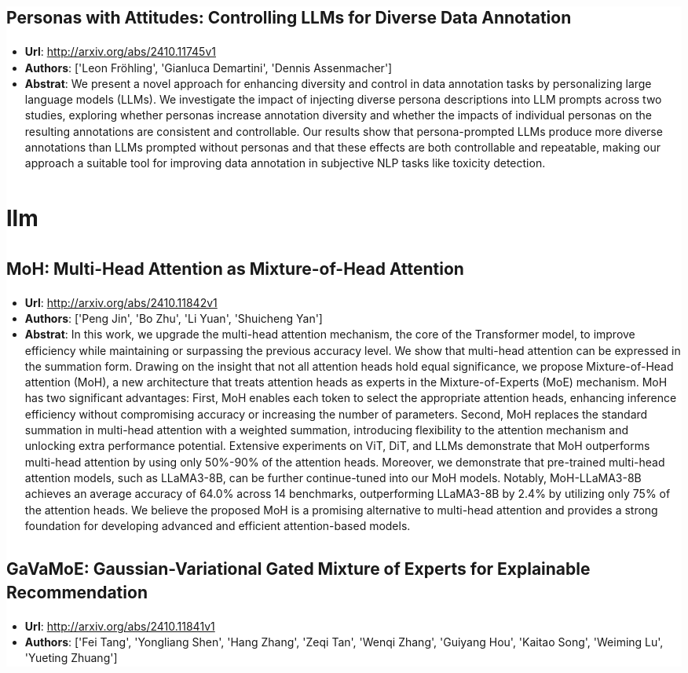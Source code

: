 




## Personas with Attitudes: Controlling LLMs for Diverse Data Annotation
- **Url**: http://arxiv.org/abs/2410.11745v1
- **Authors**: ['Leon Fröhling', 'Gianluca Demartini', 'Dennis Assenmacher']
- **Abstrat**: We present a novel approach for enhancing diversity and control in data annotation tasks by personalizing large language models (LLMs). We investigate the impact of injecting diverse persona descriptions into LLM prompts across two studies, exploring whether personas increase annotation diversity and whether the impacts of individual personas on the resulting annotations are consistent and controllable. Our results show that persona-prompted LLMs produce more diverse annotations than LLMs prompted without personas and that these effects are both controllable and repeatable, making our approach a suitable tool for improving data annotation in subjective NLP tasks like toxicity detection.





# llm
## MoH: Multi-Head Attention as Mixture-of-Head Attention
- **Url**: http://arxiv.org/abs/2410.11842v1
- **Authors**: ['Peng Jin', 'Bo Zhu', 'Li Yuan', 'Shuicheng Yan']
- **Abstrat**: In this work, we upgrade the multi-head attention mechanism, the core of the Transformer model, to improve efficiency while maintaining or surpassing the previous accuracy level. We show that multi-head attention can be expressed in the summation form. Drawing on the insight that not all attention heads hold equal significance, we propose Mixture-of-Head attention (MoH), a new architecture that treats attention heads as experts in the Mixture-of-Experts (MoE) mechanism. MoH has two significant advantages: First, MoH enables each token to select the appropriate attention heads, enhancing inference efficiency without compromising accuracy or increasing the number of parameters. Second, MoH replaces the standard summation in multi-head attention with a weighted summation, introducing flexibility to the attention mechanism and unlocking extra performance potential. Extensive experiments on ViT, DiT, and LLMs demonstrate that MoH outperforms multi-head attention by using only 50%-90% of the attention heads. Moreover, we demonstrate that pre-trained multi-head attention models, such as LLaMA3-8B, can be further continue-tuned into our MoH models. Notably, MoH-LLaMA3-8B achieves an average accuracy of 64.0% across 14 benchmarks, outperforming LLaMA3-8B by 2.4% by utilizing only 75% of the attention heads. We believe the proposed MoH is a promising alternative to multi-head attention and provides a strong foundation for developing advanced and efficient attention-based models.





## GaVaMoE: Gaussian-Variational Gated Mixture of Experts for Explainable Recommendation
- **Url**: http://arxiv.org/abs/2410.11841v1
- **Authors**: ['Fei Tang', 'Yongliang Shen', 'Hang Zhang', 'Zeqi Tan', 'Wenqi Zhang', 'Guiyang Hou', 'Kaitao Song', 'Weiming Lu', 'Yueting Zhuang']